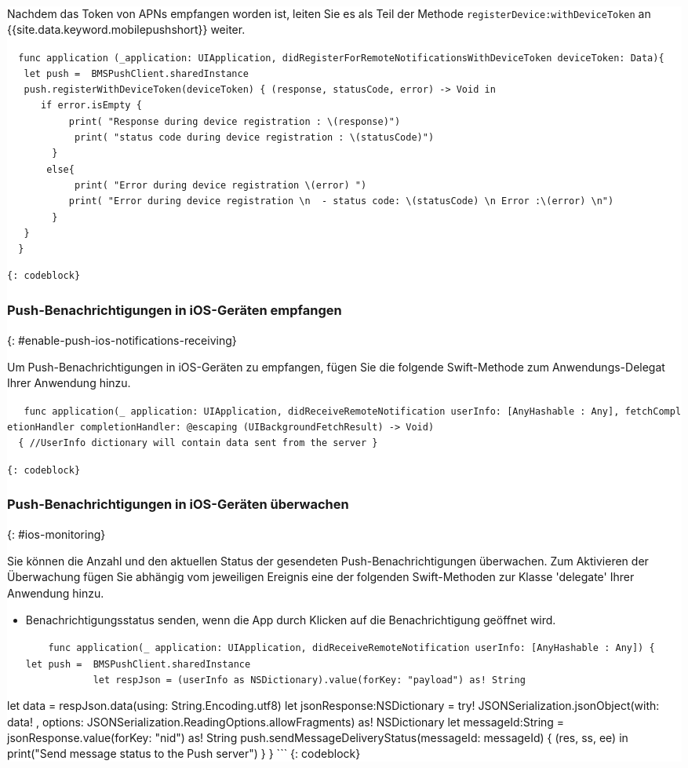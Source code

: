Nachdem das Token von APNs empfangen worden ist, leiten Sie es als Teil der Methode `registerDevice:withDeviceToken` an {{site.data.keyword.mobilepushshort}} weiter.

```
  func application (_application: UIApplication, didRegisterForRemoteNotificationsWithDeviceToken deviceToken: Data){
   let push =  BMSPushClient.sharedInstance
   push.registerWithDeviceToken(deviceToken) { (response, statusCode, error) -> Void in
      if error.isEmpty {
           print( "Response during device registration : \(response)")
            print( "status code during device registration : \(statusCode)")
        }
       else{
            print( "Error during device registration \(error) ")
           print( "Error during device registration \n  - status code: \(statusCode) \n Error :\(error) \n")
        }
   }
  }
```
	{: codeblock}


### Push-Benachrichtigungen in iOS-Geräten empfangen
{: #enable-push-ios-notifications-receiving}

Um Push-Benachrichtigungen in iOS-Geräten zu empfangen, fügen Sie die folgende Swift-Methode zum Anwendungs-Delegat Ihrer Anwendung hinzu.

```
   func application(_ application: UIApplication, didReceiveRemoteNotification userInfo: [AnyHashable : Any], fetchCompletionHandler completionHandler: @escaping (UIBackgroundFetchResult) -> Void) 
  { //UserInfo dictionary will contain data sent from the server }
```
	{: codeblock}

### Push-Benachrichtigungen in iOS-Geräten überwachen
{: #ios-monitoring}


Sie können die Anzahl und den aktuellen Status der gesendeten Push-Benachrichtigungen überwachen. Zum Aktivieren der Überwachung fügen Sie abhängig vom jeweiligen Ereignis eine der folgenden Swift-Methoden zur Klasse 'delegate' Ihrer Anwendung hinzu. 



- Benachrichtigungsstatus senden, wenn die App durch Klicken auf die Benachrichtigung geöffnet wird.
	```
		func application(_ application: UIApplication, didReceiveRemoteNotification userInfo: [AnyHashable : Any]) { 					let push =  BMSPushClient.sharedInstance
				let respJson = (userInfo as NSDictionary).value(forKey: "payload") as! String
 let data = respJson.data(using: String.Encoding.utf8)
				let jsonResponse:NSDictionary = try! JSONSerialization.jsonObject(with: data! , options: JSONSerialization.ReadingOptions.allowFragments) as! NSDictionary
 let messageId:String = jsonResponse.value(forKey: "nid") as! String
		    	push.sendMessageDeliveryStatus(messageId: messageId) { (res, ss, ee) in
    		  print("Send message status to the Push server")
    	 }
		}
	```
			{: codeblock}
